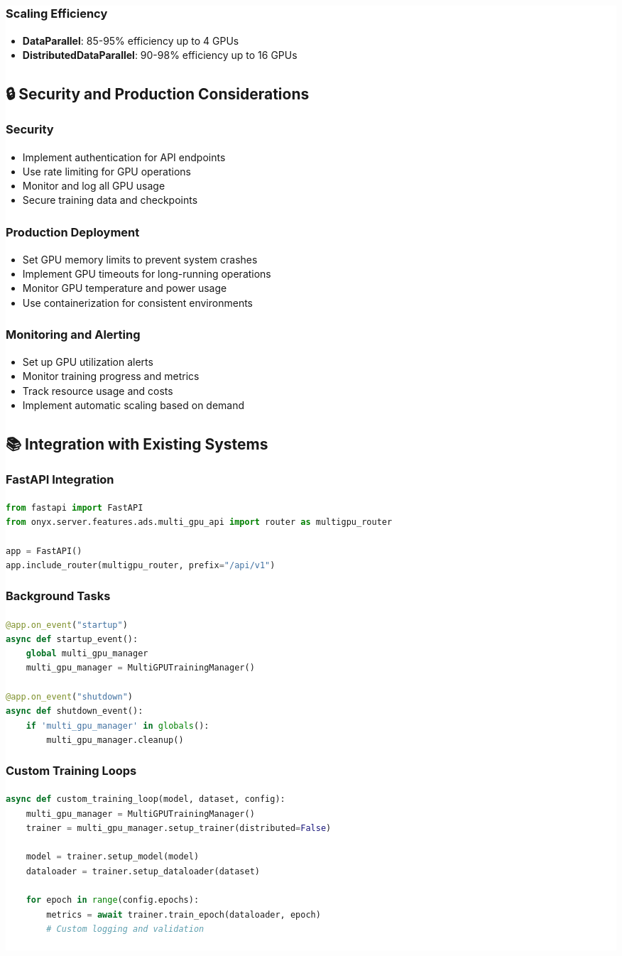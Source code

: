 ### Scaling Efficiency
- **DataParallel**: 85-95% efficiency up to 4 GPUs
- **DistributedDataParallel**: 90-98% efficiency up to 16 GPUs

## 🔒 Security and Production Considerations

### Security
- Implement authentication for API endpoints
- Use rate limiting for GPU operations
- Monitor and log all GPU usage
- Secure training data and checkpoints

### Production Deployment
- Set GPU memory limits to prevent system crashes
- Implement GPU timeouts for long-running operations
- Monitor GPU temperature and power usage
- Use containerization for consistent environments

### Monitoring and Alerting
- Set up GPU utilization alerts
- Monitor training progress and metrics
- Track resource usage and costs
- Implement automatic scaling based on demand

## 📚 Integration with Existing Systems

### FastAPI Integration
```python
from fastapi import FastAPI
from onyx.server.features.ads.multi_gpu_api import router as multigpu_router

app = FastAPI()
app.include_router(multigpu_router, prefix="/api/v1")
```

### Background Tasks
```python
@app.on_event("startup")
async def startup_event():
    global multi_gpu_manager
    multi_gpu_manager = MultiGPUTrainingManager()

@app.on_event("shutdown")
async def shutdown_event():
    if 'multi_gpu_manager' in globals():
        multi_gpu_manager.cleanup()
```

### Custom Training Loops
```python
async def custom_training_loop(model, dataset, config):
    multi_gpu_manager = MultiGPUTrainingManager()
    trainer = multi_gpu_manager.setup_trainer(distributed=False)
    
    model = trainer.setup_model(model)
    dataloader = trainer.setup_dataloader(dataset)
    
    for epoch in range(config.epochs):
        metrics = await trainer.train_epoch(dataloader, epoch)
        # Custom logging and validation
    
```